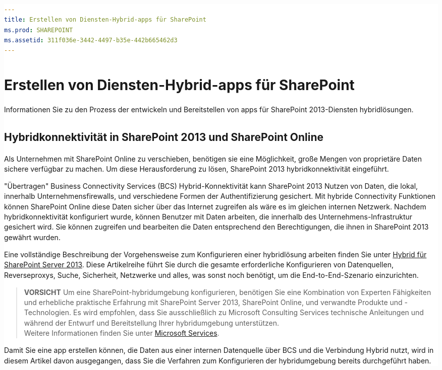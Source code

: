 ```yaml
---
title: Erstellen von Diensten-Hybrid-apps für SharePoint
ms.prod: SHAREPOINT
ms.assetid: 311f036e-3442-4497-b35e-442b665462d3
---
```



# Erstellen von Diensten-Hybrid-apps für SharePoint
Informationen Sie zu den Prozess der entwickeln und Bereitstellen von apps für SharePoint 2013-Diensten hybridlösungen.
## Hybridkonnektivität in SharePoint 2013 und SharePoint Online
<a name="bk_hybridconnectivity"> </a>

Als Unternehmen mit SharePoint Online zu verschieben, benötigen sie eine Möglichkeit, große Mengen von proprietäre Daten sichere verfügbar zu machen. Um diese Herausforderung zu lösen, SharePoint 2013 hybridkonnektivität eingeführt.
  
    
    
"Übertragen" Business Connectivity Services (BCS) Hybrid-Konnektivität kann SharePoint 2013 Nutzen von Daten, die lokal, innerhalb Unternehmensfirewalls, und verschiedene Formen der Authentifizierung gesichert. Mit hybride Connectivity Funktionen können SharePoint Online diese Daten sicher über das Internet zugreifen als wäre es im gleichen internen Netzwerk. Nachdem hybridkonnektivität konfiguriert wurde, können Benutzer mit Daten arbeiten, die innerhalb des Unternehmens-Infrastruktur gesichert wird. Sie können zugreifen und bearbeiten die Daten entsprechend den Berechtigungen, die ihnen in SharePoint 2013 gewährt wurden.
  
    
    
Eine vollständige Beschreibung der Vorgehensweise zum Konfigurieren einer hybridlösung arbeiten finden Sie unter  [Hybrid für SharePoint Server 2013](http://technet.microsoft.com/en-us/library/jj838715.aspx). Diese Artikelreihe führt Sie durch die gesamte erforderliche Konfigurieren von Datenquellen, Reverseproxys, Suche, Sicherheit, Netzwerke und alles, was sonst noch benötigt, um die End-to-End-Szenario einzurichten.
  
    
    

> **VORSICHT**
> Um eine SharePoint-hybridumgebung konfigurieren, benötigen Sie eine Kombination von Experten Fähigkeiten und erhebliche praktische Erfahrung mit SharePoint Server 2013, SharePoint Online, und verwandte Produkte und -Technologien. Es wird empfohlen, dass Sie ausschließlich zu Microsoft Consulting Services technische Anleitungen und während der Entwurf und Bereitstellung Ihrer hybridumgebung unterstützen. <br/> Weitere Informationen finden Sie unter  [Microsoft Services](http://www.microsoft.com/en-us/microsoftservices/deploy.aspx).
  
    
    

Damit Sie eine app erstellen können, die Daten aus einer internen Datenquelle über BCS und die Verbindung Hybrid nutzt, wird in diesem Artikel davon ausgegangen, dass Sie die Verfahren zum Konfigurieren der hybridumgebung bereits durchgeführt haben.
  
